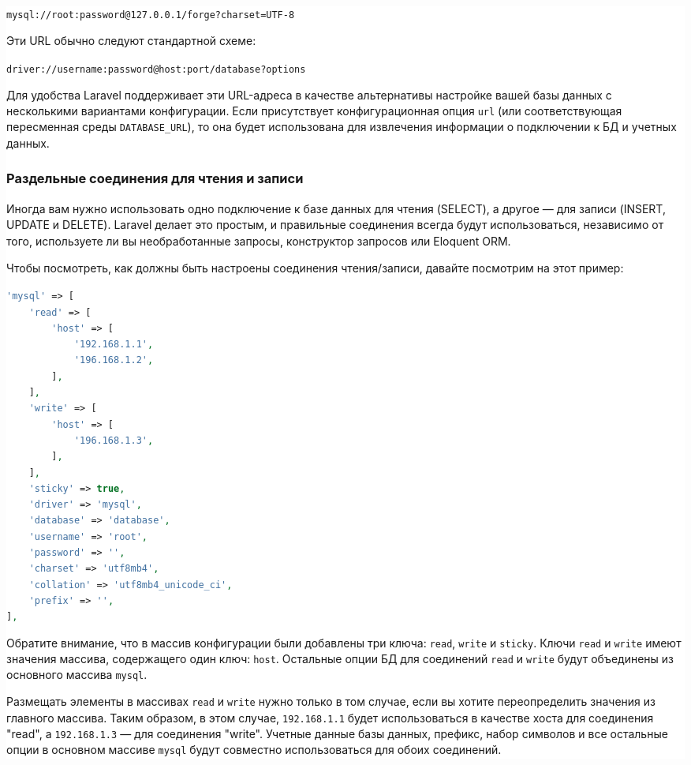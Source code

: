 ```bash
mysql://root:password@127.0.0.1/forge?charset=UTF-8
```

Эти URL обычно следуют стандартной схеме:

```bash
driver://username:password@host:port/database?options
```

Для удобства Laravel поддерживает эти URL-адреса в качестве альтернативы настройке вашей базы данных с несколькими вариантами конфигурации. Если присутствует конфигурационная опция `url` \(или соответствующая пересменная среды `DATABASE_URL`\), то она будет использована для извлечения информации о подключении к БД и учетных данных.

### Раздельные соединения для чтения и записи

Иногда вам нужно использовать одно подключение к базе данных для чтения \(SELECT\), а другое — для записи \(INSERT, UPDATE и DELETE\). Laravel делает это простым, и правильные соединения всегда будут использоваться, независимо от того, используете ли вы необработанные запросы, конструктор запросов или Eloquent ORM.

Чтобы посмотреть, как должны быть настроены соединения чтения/записи, давайте посмотрим на этот пример:

```php
'mysql' => [
    'read' => [
        'host' => [
            '192.168.1.1',
            '196.168.1.2',
        ],
    ],
    'write' => [
        'host' => [
            '196.168.1.3',
        ],
    ],
    'sticky' => true,
    'driver' => 'mysql',
    'database' => 'database',
    'username' => 'root',
    'password' => '',
    'charset' => 'utf8mb4',
    'collation' => 'utf8mb4_unicode_ci',
    'prefix' => '',
],
```

Обратите внимание, что в массив конфигурации были добавлены три ключа: `read`, `write` и `sticky`. Ключи `read` и `write` имеют значения массива, содержащего один ключ: `host`. Остальные опции БД для соединений `read` и `write` будут объединены из основного массива `mysql`.

Размещать элементы в массивах `read` и `write` нужно только в том случае, если вы хотите переопределить значения из главного массива. Таким образом, в этом случае, `192.168.1.1` будет использоваться в качестве хоста для соединения "read", а `192.168.1.3` — для соединения "write". Учетные данные базы данных, префикс, набор символов и все остальные опции в основном массиве `mysql` будут совместно использоваться для обоих соединений.
